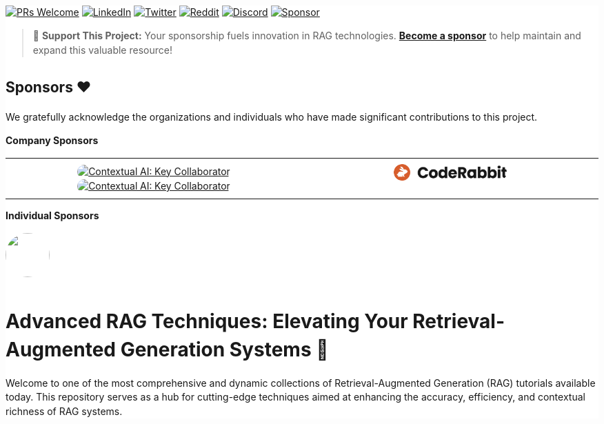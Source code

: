 [![PRs Welcome](https://img.shields.io/badge/PRs-welcome-brightgreen.svg?style=flat-square)](http://makeapullrequest.com)
[![LinkedIn](https://img.shields.io/badge/LinkedIn-Connect-blue)](https://www.linkedin.com/in/nir-diamant-759323134/)
[![Twitter](https://img.shields.io/twitter/follow/NirDiamantAI?label=Follow%20@NirDiamantAI&style=social)](https://twitter.com/NirDiamantAI)
[![Reddit](https://img.shields.io/badge/Reddit-Join%20our%20subreddit-FF4500?style=flat-square&logo=reddit&logoColor=white)](https://www.reddit.com/r/EducationalAI/)
[![Discord](https://img.shields.io/badge/Discord-Join%20our%20community-7289da?style=flat-square&logo=discord&logoColor=white)](https://discord.gg/cA6Aa4uyDX)
[![Sponsor](https://img.shields.io/static/v1?label=Sponsor&message=%E2%9D%A4&logo=GitHub&color=ff69b4)](https://github.com/sponsors/NirDiamant)



> 🌟 **Support This Project:** Your sponsorship fuels innovation in RAG technologies. **[Become a sponsor](https://www.diamant-ai.com/sponsorship)** to help maintain and expand this valuable resource!

## Sponsors ❤️

We gratefully acknowledge the organizations and individuals who have made significant contributions to this project.

**Company Sponsors**

<table style="border: none; border-collapse: collapse; width: 100%;">
<tr>
<td style="border: none; text-align: center; padding: 8px; width: 50%;">
<a href="https://app.contextual.ai?utm_campaign=rag-techniques&utm_source=diamantai&utm_medium=github&utm_content=notebook" target="_blank"><img src="images/trimmed_padded_contextual_white.png#gh-light-mode-only" style="border-radius: 12px; vertical-align: middle;" height="24" alt="Contextual AI: Key Collaborator"><img src="images/trimmed_padded_contextual_black.png#gh-dark-mode-only" style="border-radius: 12px; vertical-align: middle;" height="24" alt="Contextual AI: Key Collaborator"></a>
</td>
<td style="border: none; text-align: center; padding: 8px; width: 50%;">
<a href="https://coderabbit.link/nir" target="_blank"><img src="images/coderabbit_Light_Type_Mark_Orange.png" style="border-radius: 12px; vertical-align: middle;" height="24" alt="CodeRabbit: AI Code Reviews"></a>
</td>
</tr>
</table>

**Individual Sponsors**

<a href="https://github.com/sponsors/Eisenh"><img src="https://github.com/Eisenh.png" style="border-radius: 50%;" width="64" height="64" alt=""></a>

# Advanced RAG Techniques: Elevating Your Retrieval-Augmented Generation Systems 🚀

Welcome to one of the most comprehensive and dynamic collections of Retrieval-Augmented Generation (RAG) tutorials available today. This repository serves as a hub for cutting-edge techniques aimed at enhancing the accuracy, efficiency, and contextual richness of RAG systems.
